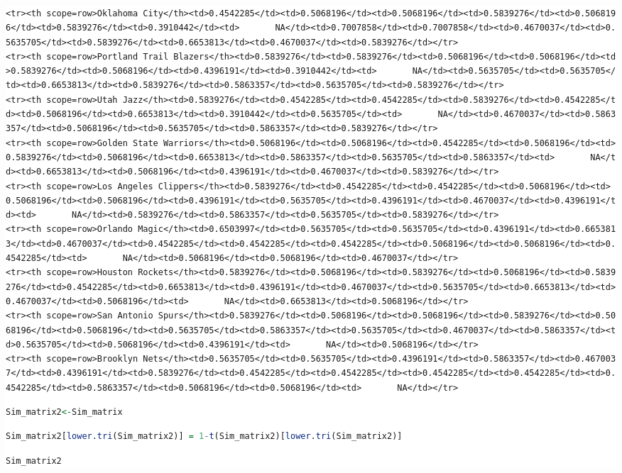 	<tr><th scope=row>Oklahoma City</th><td>0.4542285</td><td>0.5068196</td><td>0.5068196</td><td>0.5839276</td><td>0.5068196</td><td>0.5839276</td><td>0.3910442</td><td>       NA</td><td>0.7007858</td><td>0.7007858</td><td>0.4670037</td><td>0.5635705</td><td>0.5839276</td><td>0.6653813</td><td>0.4670037</td><td>0.5839276</td></tr>
	<tr><th scope=row>Portland Trail Blazers</th><td>0.5839276</td><td>0.5839276</td><td>0.5068196</td><td>0.5068196</td><td>0.5839276</td><td>0.5068196</td><td>0.4396191</td><td>0.3910442</td><td>       NA</td><td>0.5635705</td><td>0.5635705</td><td>0.6653813</td><td>0.5839276</td><td>0.5863357</td><td>0.5635705</td><td>0.5839276</td></tr>
	<tr><th scope=row>Utah Jazz</th><td>0.5839276</td><td>0.4542285</td><td>0.4542285</td><td>0.5839276</td><td>0.4542285</td><td>0.5068196</td><td>0.6653813</td><td>0.3910442</td><td>0.5635705</td><td>       NA</td><td>0.4670037</td><td>0.5863357</td><td>0.5068196</td><td>0.5635705</td><td>0.5863357</td><td>0.5839276</td></tr>
	<tr><th scope=row>Golden State Warriors</th><td>0.5068196</td><td>0.5068196</td><td>0.4542285</td><td>0.5068196</td><td>0.5839276</td><td>0.5068196</td><td>0.6653813</td><td>0.5863357</td><td>0.5635705</td><td>0.5863357</td><td>       NA</td><td>0.6653813</td><td>0.5068196</td><td>0.4396191</td><td>0.4670037</td><td>0.5839276</td></tr>
	<tr><th scope=row>Los Angeles Clippers</th><td>0.5839276</td><td>0.4542285</td><td>0.4542285</td><td>0.5068196</td><td>0.5068196</td><td>0.5068196</td><td>0.4396191</td><td>0.5635705</td><td>0.4396191</td><td>0.4670037</td><td>0.4396191</td><td>       NA</td><td>0.5839276</td><td>0.5863357</td><td>0.5635705</td><td>0.5839276</td></tr>
	<tr><th scope=row>Orlando Magic</th><td>0.6503997</td><td>0.5635705</td><td>0.5635705</td><td>0.4396191</td><td>0.6653813</td><td>0.4670037</td><td>0.4542285</td><td>0.4542285</td><td>0.4542285</td><td>0.5068196</td><td>0.5068196</td><td>0.4542285</td><td>       NA</td><td>0.5068196</td><td>0.5068196</td><td>0.4670037</td></tr>
	<tr><th scope=row>Houston Rockets</th><td>0.5839276</td><td>0.5068196</td><td>0.5839276</td><td>0.5068196</td><td>0.5839276</td><td>0.4542285</td><td>0.6653813</td><td>0.4396191</td><td>0.4670037</td><td>0.5635705</td><td>0.6653813</td><td>0.4670037</td><td>0.5068196</td><td>       NA</td><td>0.6653813</td><td>0.5068196</td></tr>
	<tr><th scope=row>San Antonio Spurs</th><td>0.5839276</td><td>0.5068196</td><td>0.5068196</td><td>0.5839276</td><td>0.5068196</td><td>0.5068196</td><td>0.5635705</td><td>0.5863357</td><td>0.5635705</td><td>0.4670037</td><td>0.5863357</td><td>0.5635705</td><td>0.5068196</td><td>0.4396191</td><td>       NA</td><td>0.5068196</td></tr>
	<tr><th scope=row>Brooklyn Nets</th><td>0.5635705</td><td>0.5635705</td><td>0.4396191</td><td>0.5863357</td><td>0.4670037</td><td>0.4396191</td><td>0.5839276</td><td>0.4542285</td><td>0.4542285</td><td>0.4542285</td><td>0.4542285</td><td>0.4542285</td><td>0.5863357</td><td>0.5068196</td><td>0.5068196</td><td>       NA</td></tr>
</tbody>
</table>




```R
Sim_matrix2<-Sim_matrix
```


```R
Sim_matrix2[lower.tri(Sim_matrix2)] = 1-t(Sim_matrix2)[lower.tri(Sim_matrix2)]
```


```R
Sim_matrix2
```
